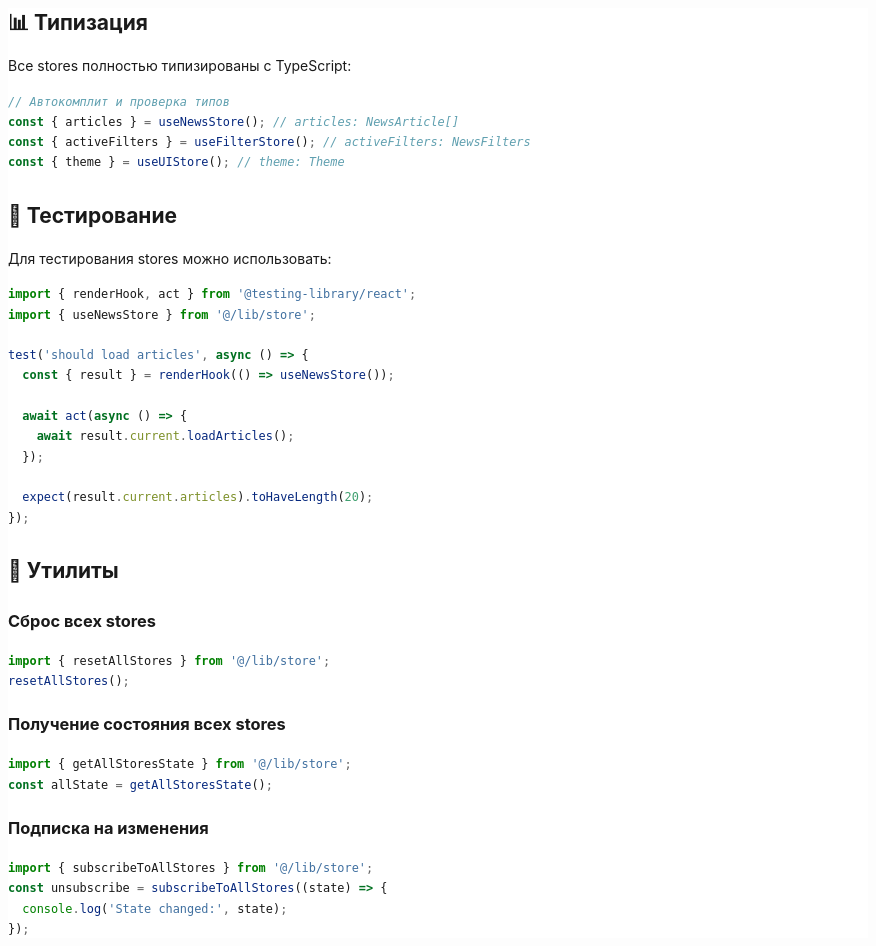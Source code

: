 ## 📊 Типизация

Все stores полностью типизированы с TypeScript:

```typescript
// Автокомплит и проверка типов
const { articles } = useNewsStore(); // articles: NewsArticle[]
const { activeFilters } = useFilterStore(); // activeFilters: NewsFilters
const { theme } = useUIStore(); // theme: Theme
```

## 🧪 Тестирование

Для тестирования stores можно использовать:

```typescript
import { renderHook, act } from '@testing-library/react';
import { useNewsStore } from '@/lib/store';

test('should load articles', async () => {
  const { result } = renderHook(() => useNewsStore());
  
  await act(async () => {
    await result.current.loadArticles();
  });
  
  expect(result.current.articles).toHaveLength(20);
});
```

## 🔧 Утилиты

### Сброс всех stores
```typescript
import { resetAllStores } from '@/lib/store';
resetAllStores();
```

### Получение состояния всех stores
```typescript
import { getAllStoresState } from '@/lib/store';
const allState = getAllStoresState();
```

### Подписка на изменения
```typescript
import { subscribeToAllStores } from '@/lib/store';
const unsubscribe = subscribeToAllStores((state) => {
  console.log('State changed:', state);
});
```
